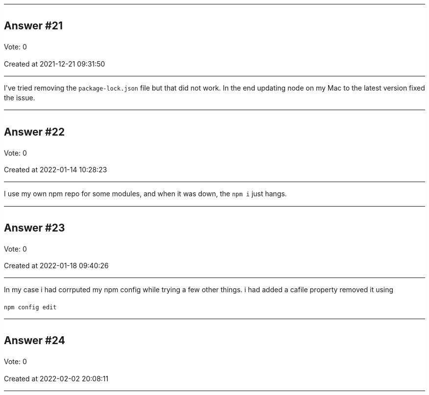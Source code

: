 
------------
    
    
## Answer \#21

 Vote: 0

Created at 2021-12-21 09:31:50

------------

I've tried removing the `package-lock.json` file but that did not work.
In the end updating node on my Mac to the latest version fixed the issue.


------------
    
    
## Answer \#22

 Vote: 0

Created at 2022-01-14 10:28:23

------------

I use my own npm repo for some modules, and when it was down, the `npm i` just hangs.


------------
    
    
## Answer \#23

 Vote: 0

Created at 2022-01-18 09:40:26

------------

In my case i had corrputed my npm config while trying a few other things.
i had added a cafile property
removed it using
```
npm config edit
```



------------
    
    
## Answer \#24

 Vote: 0

Created at 2022-02-02 20:08:11

------------
